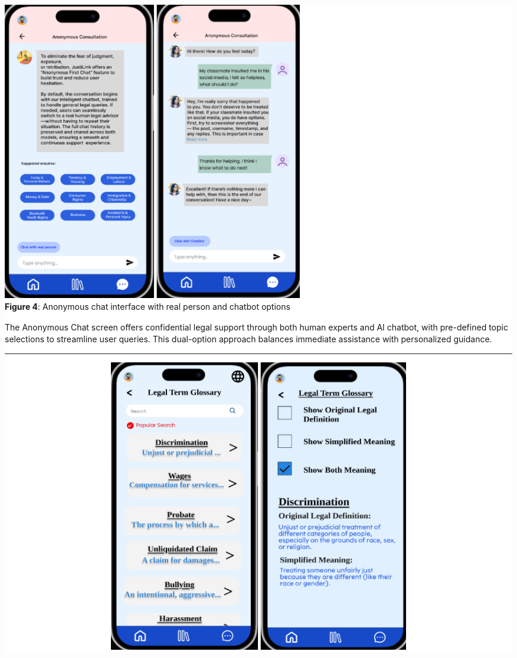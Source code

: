 <img src="Photos/p4.png" alt="p1" width="500"/><br>
  <strong>Figure 4</strong>: Anonymous chat interface with real person and chatbot options
</p>

The Anonymous Chat screen offers confidential legal support through both human experts and AI chatbot, with pre-defined topic selections to streamline user queries. This dual-option approach balances immediate assistance with personalized guidance.

---
<p align="center">
<img src="Photos/p5.png" alt="p1" width="500"/><br>
